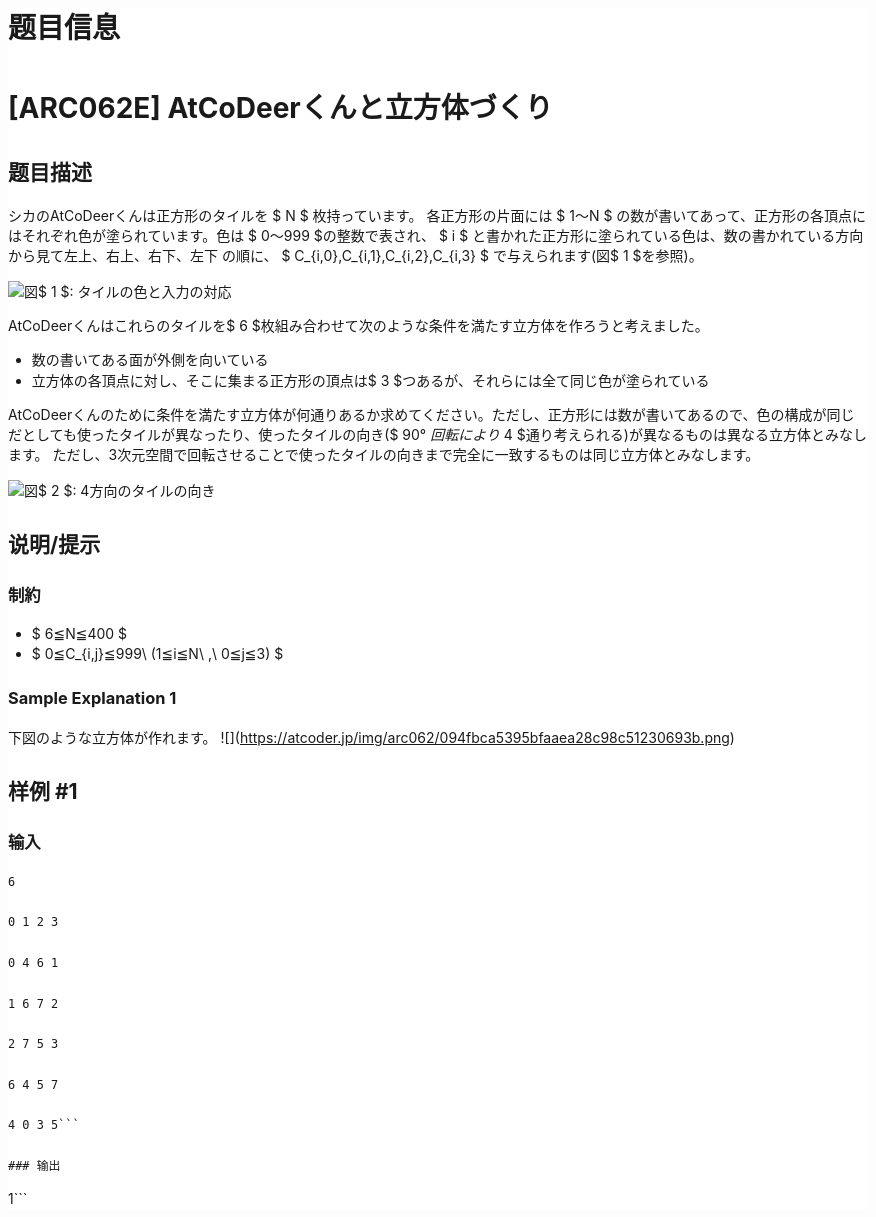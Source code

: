 # 题目信息

# [ARC062E] AtCoDeerくんと立方体づくり

## 题目描述

[problemUrl]: https://atcoder.jp/contests/arc062/tasks/arc062_c

シカのAtCoDeerくんは正方形のタイルを $ N $ 枚持っています。 各正方形の片面には $ 1～N $ の数が書いてあって、正方形の各頂点にはそれぞれ色が塗られています。色は $ 0～999 $の整数で表され、 $ i $ と書かれた正方形に塗られている色は、数の書かれている方向から見て左上、右上、右下、左下 の順に、 $ C_{i,0},C_{i,1},C_{i,2},C_{i,3} $ で与えられます(図$ 1 $を参照)。

 ![](https://cdn.luogu.com.cn/upload/vjudge_pic/AT_arc062_c/453abe518ff079ba7f47234605f07932e49bd429.png)図$ 1 $: タイルの色と入力の対応

 

AtCoDeerくんはこれらのタイルを$ 6 $枚組み合わせて次のような条件を満たす立方体を作ろうと考えました。

- 数の書いてある面が外側を向いている
- 立方体の各頂点に対し、そこに集まる正方形の頂点は$ 3 $つあるが、それらには全て同じ色が塗られている

AtCoDeerくんのために条件を満たす立方体が何通りあるか求めてください。ただし、正方形には数が書いてあるので、色の構成が同じだとしても使ったタイルが異なったり、使ったタイルの向き($ 90° $回転により$ 4 $通り考えられる)が異なるものは異なる立方体とみなします。 ただし、3次元空間で回転させることで使ったタイルの向きまで完全に一致するものは同じ立方体とみなします。

 ![](https://cdn.luogu.com.cn/upload/vjudge_pic/AT_arc062_c/e6a4d84ae97edb54b095e308a0392c4c47ac8209.png)図$ 2 $: 4方向のタイルの向き

## 说明/提示

### 制約

- $ 6≦N≦400 $
- $ 0≦C_{i,j}≦999\ (1≦i≦N\ ,\ 0≦j≦3) $

### Sample Explanation 1

下図のような立方体が作れます。 !\[\](https://atcoder.jp/img/arc062/094fbca5395bfaaea28c98c51230693b.png)

## 样例 #1

### 输入

```
6

0 1 2 3

0 4 6 1

1 6 7 2

2 7 5 3

6 4 5 7

4 0 3 5```

### 输出

```
1```
